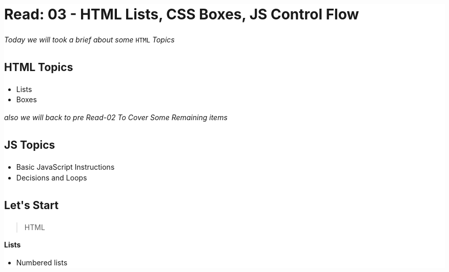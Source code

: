 # Read: 03 - HTML Lists, CSS Boxes, JS Control Flow

*Today we will took a brief about some* `HTML` *Topics*

## HTML Topics

* Lists
* Boxes

*also we will back to pre Read-02 To Cover Some Remaining items*

## JS Topics

* Basic JavaScript Instructions
* Decisions and Loops

## Let's Start

> HTML

**Lists**

- Numbered lists 
